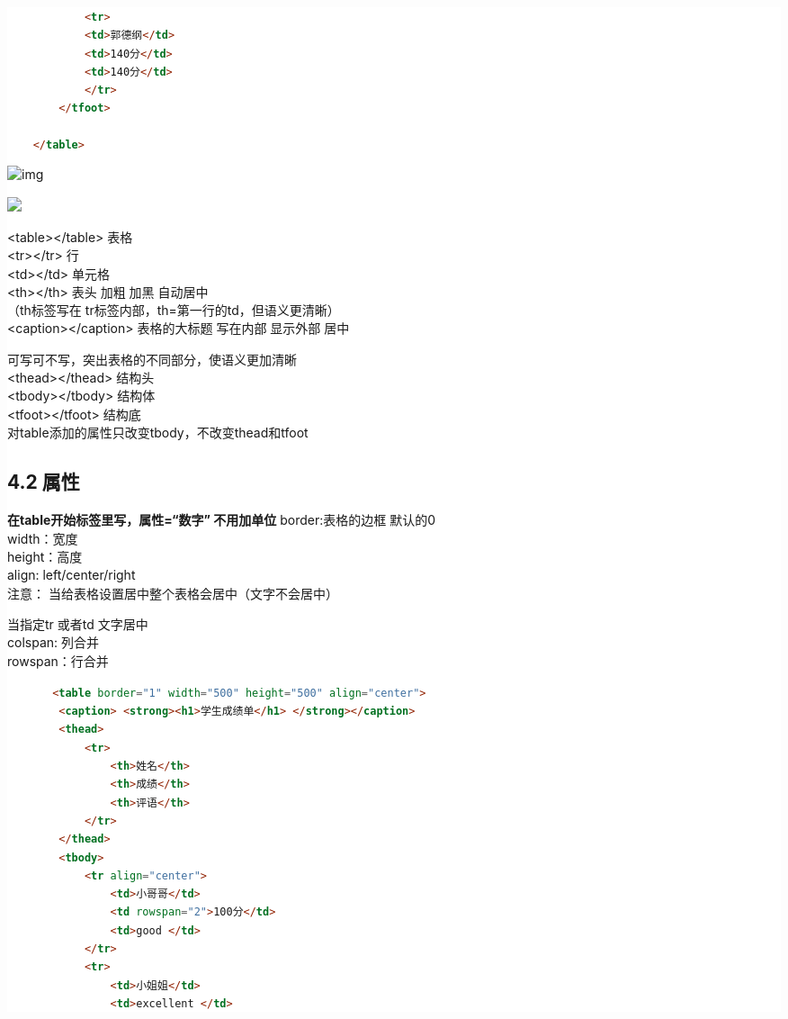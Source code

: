 ```html
            <tr>
            <td>郭德纲</td>
            <td>140分</td>
            <td>140分</td>
            </tr>
        </tfoot>
                
    </table>
```
![img](https://cdn.nlark.com/yuque/0/2022/png/27972378/1650505921587-f2016048-6dd7-4705-af4e-748d0bb8b0a8.png)



![](https://cdn.nlark.com/yuque/0/2022/jpeg/27972378/1650506386901-c61a3ae5-1d95-4fc8-b3c0-38b43cc17a23.jpeg)







\<table>\</table> 表格    
\<tr>\</tr> 行    
\<td>\</td> 单元格  
\<th>\</th> 表头    加粗  加黑 自动居中  
（th标签写在 tr标签内部，th=第一行的td，但语义更清晰）    
\<caption>\</caption>  表格的大标题   写在内部  显示外部  居中     

可写可不写，突出表格的不同部分，使语义更加清晰    
\<thead>\</thead>  结构头  
\<tbody>\</tbody>  结构体  
\<tfoot>\</tfoot> 结构底  
对table添加的属性只改变tbody，不改变thead和tfoot  



## 4.2 属性
**在table开始标签里写，属性=“数字” 不用加单位**
border:表格的边框   默认的0  
width：宽度  
height：高度  
align: left/center/right  
注意： 当给表格设置居中整个表格会居中（文字不会居中）      

当指定tr  或者td  文字居中  
colspan: 列合并   
rowspan：行合并      



```html
       <table border="1" width="500" height="500" align="center">
        <caption> <strong><h1>学生成绩单</h1> </strong></caption>
        <thead>
            <tr>
                <th>姓名</th>
                <th>成绩</th>
                <th>评语</th>
            </tr>
        </thead>
        <tbody>
            <tr align="center">
                <td>小哥哥</td>
                <td rowspan="2">100分</td>
                <td>good </td>
            </tr>
            <tr>
                <td>小姐姐</td>
                <td>excellent </td>
```